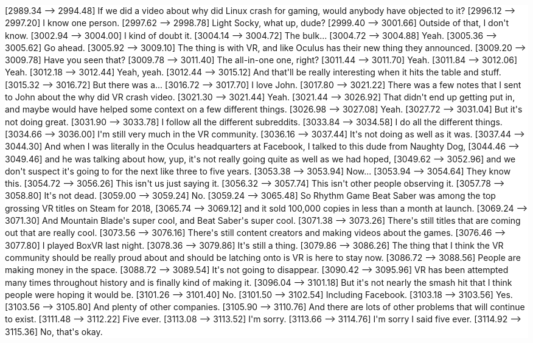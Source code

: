 [2989.34 --> 2994.48]  If we did a video about why did Linux crash for gaming, would anybody have objected to it?
[2996.12 --> 2997.20]  I know one person.
[2997.62 --> 2998.78]  Light Socky, what up, dude?
[2999.40 --> 3001.66]  Outside of that, I don't know.
[3002.94 --> 3004.00]  I kind of doubt it.
[3004.14 --> 3004.72]  The bulk...
[3004.72 --> 3004.88]  Yeah.
[3005.36 --> 3005.62]  Go ahead.
[3005.92 --> 3009.10]  The thing is with VR, and like Oculus has their new thing they announced.
[3009.20 --> 3009.78]  Have you seen that?
[3009.78 --> 3011.40]  The all-in-one one, right?
[3011.44 --> 3011.70]  Yeah.
[3011.84 --> 3012.06]  Yeah.
[3012.18 --> 3012.44]  Yeah, yeah.
[3012.44 --> 3015.12]  And that'll be really interesting when it hits the table and stuff.
[3015.32 --> 3016.72]  But there was a...
[3016.72 --> 3017.70]  I love John.
[3017.80 --> 3021.22]  There was a few notes that I sent to John about the why did VR crash video.
[3021.30 --> 3021.44]  Yeah.
[3021.44 --> 3026.92]  That didn't end up getting put in, and maybe would have helped some context on a few different things.
[3026.98 --> 3027.08]  Yeah.
[3027.72 --> 3031.04]  But it's not doing great.
[3031.90 --> 3033.78]  I follow all the different subreddits.
[3033.84 --> 3034.58]  I do all the different things.
[3034.66 --> 3036.00]  I'm still very much in the VR community.
[3036.16 --> 3037.44]  It's not doing as well as it was.
[3037.44 --> 3044.30]  And when I was literally in the Oculus headquarters at Facebook, I talked to this dude from Naughty Dog,
[3044.46 --> 3049.46]  and he was talking about how, yup, it's not really going quite as well as we had hoped,
[3049.62 --> 3052.96]  and we don't suspect it's going to for the next like three to five years.
[3053.38 --> 3053.94]  Now...
[3053.94 --> 3054.64]  They know this.
[3054.72 --> 3056.26]  This isn't us just saying it.
[3056.32 --> 3057.74]  This isn't other people observing it.
[3057.78 --> 3058.80]  It's not dead.
[3059.00 --> 3059.24]  No.
[3059.24 --> 3065.48]  So Rhythm Game Beat Saber was among the top grossing VR titles on Steam for 2018,
[3065.74 --> 3069.12]  and it sold 100,000 copies in less than a month at launch.
[3069.24 --> 3071.30]  And Mountain Blade's super cool, and Beat Saber's super cool.
[3071.38 --> 3073.26]  There's still titles that are coming out that are really cool.
[3073.56 --> 3076.16]  There's still content creators and making videos about the games.
[3076.46 --> 3077.80]  I played BoxVR last night.
[3078.36 --> 3079.86]  It's still a thing.
[3079.86 --> 3086.26]  The thing that I think the VR community should be really proud about and should be latching onto is VR is here to stay now.
[3086.72 --> 3088.56]  People are making money in the space.
[3088.72 --> 3089.54]  It's not going to disappear.
[3090.42 --> 3095.96]  VR has been attempted many times throughout history and is finally kind of making it.
[3096.04 --> 3101.18]  But it's not nearly the smash hit that I think people were hoping it would be.
[3101.26 --> 3101.40]  No.
[3101.50 --> 3102.54]  Including Facebook.
[3103.18 --> 3103.56]  Yes.
[3103.56 --> 3105.80]  And plenty of other companies.
[3105.90 --> 3110.76]  And there are lots of other problems that will continue to exist.
[3111.48 --> 3112.22]  Five ever.
[3113.08 --> 3113.52]  I'm sorry.
[3113.66 --> 3114.76]  I'm sorry I said five ever.
[3114.92 --> 3115.36]  No, that's okay.
